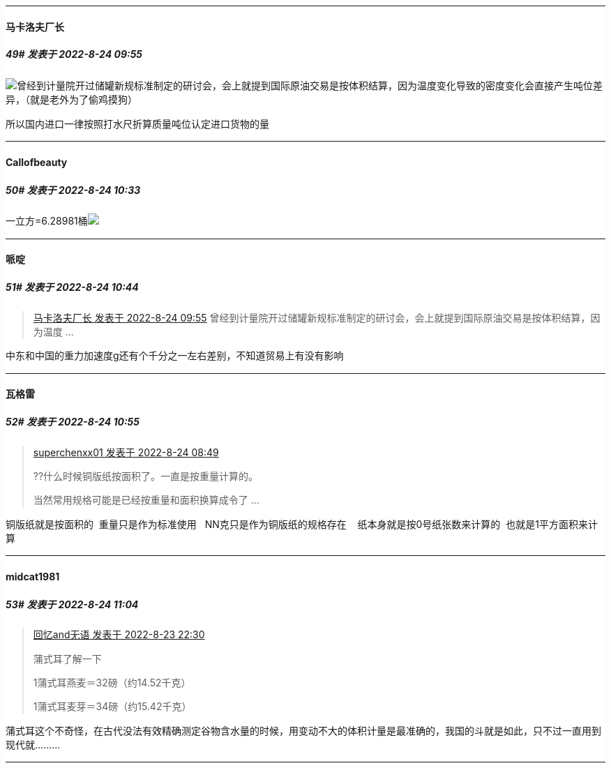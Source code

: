 *****

####  马卡洛夫厂长  
##### 49#       发表于 2022-8-24 09:55

<img src="https://static.saraba1st.com/image/smiley/face2017/091.png" referrerpolicy="no-referrer">曾经到计量院开过储罐新规标准制定的研讨会，会上就提到国际原油交易是按体积结算，因为温度变化导致的密度变化会直接产生吨位差异，（就是老外为了偷鸡摸狗）

所以国内进口一律按照打水尺折算质量吨位认定进口货物的量

*****

####  Callofbeauty  
##### 50#       发表于 2022-8-24 10:33

一立方=6.28981桶<img src="https://static.saraba1st.com/image/smiley/face2017/095.png" referrerpolicy="no-referrer">

*****

####  哌啶  
##### 51#       发表于 2022-8-24 10:44

<blockquote><a href="httphttps://bbs.saraba1st.com/2b/forum.php?mod=redirect&amp;goto=findpost&amp;pid=57193897&amp;ptid=2088629" target="_blank">马卡洛夫厂长 发表于 2022-8-24 09:55</a>
曾经到计量院开过储罐新规标准制定的研讨会，会上就提到国际原油交易是按体积结算，因为温度 ...</blockquote>
中东和中国的重力加速度g还有个千分之一左右差别，不知道贸易上有没有影响

*****

####  瓦格雷  
##### 52#       发表于 2022-8-24 10:55

<blockquote><a href="httphttps://bbs.saraba1st.com/2b/forum.php?mod=redirect&amp;goto=findpost&amp;pid=57193053&amp;ptid=2088629" target="_blank">superchenxx01 发表于 2022-8-24 08:49</a>

??什么时候铜版纸按面积了。一直是按重量计算的。

当然常用规格可能是已经按重量和面积换算成令了 ...</blockquote>
铜版纸就是按面积的  重量只是作为标准使用   NN克只是作为铜版纸的规格存在    纸本身就是按0号纸张数来计算的  也就是1平方面积来计算

*****

####  midcat1981  
##### 53#       发表于 2022-8-24 11:04

<blockquote><a href="httphttps://bbs.saraba1st.com/2b/forum.php?mod=redirect&amp;goto=findpost&amp;pid=57190140&amp;ptid=2088629" target="_blank">回忆and无语 发表于 2022-8-23 22:30</a>

蒲式耳了解一下

1蒲式耳燕麦＝32磅（约14.52千克）

1蒲式耳麦芽＝34磅（约15.42千克）</blockquote>
蒲式耳这个不奇怪，在古代没法有效精确测定谷物含水量的时候，用变动不大的体积计量是最准确的，我国的斗就是如此，只不过一直用到现代就.........

*****
